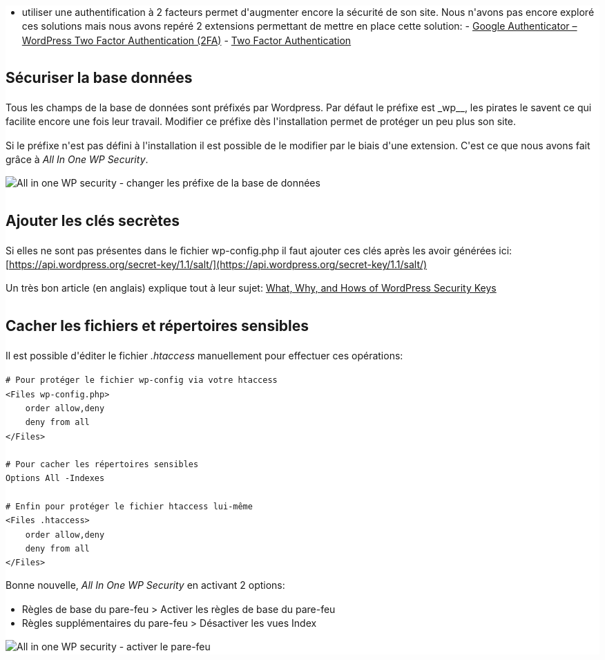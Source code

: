 - utiliser une authentification à 2 facteurs permet d'augmenter encore la sécurité de son site. Nous n'avons pas encore exploré ces solutions mais nous avons repéré 2 extensions permettant de mettre en place cette solution: - [Google Authenticator – WordPress Two Factor Authentication (2FA)](https://fr.wordpress.org/plugins/miniorange-2-factor-authentication/) - [Two Factor Authentication](https://fr.wordpress.org/plugins/two-factor-authentication/)

## Sécuriser la base données

Tous les champs de la base de données sont préfixés par Wordpress. Par défaut le préfixe est \_wp\_\_, les pirates le savent ce qui facilite encore une fois leur travail. Modifier ce préfixe dès l'installation permet de protéger un peu plus son site.

Si le préfixe n'est pas défini à l'installation il est possible de le modifier par le biais d'une extension. C'est ce que nous avons fait grâce à _All In One WP Security_.

![All in one WP security - changer les préfixe de la base de données](/assets/securiser-wordpress/aoi_prefixe_bdd.png)

## Ajouter les clés secrètes

Si elles ne sont pas présentes dans le fichier wp-config.php il faut ajouter ces clés après les avoir générées ici: [https://api.wordpress.org/secret-key/1.1/salt/](https://api.wordpress.org/secret-key/1.1/salt/)

Un très bon article (en anglais) explique tout à leur sujet: [What, Why, and Hows of WordPress Security Keys](https://www.wpbeginner.com/beginners-guide/what-why-and-hows-of-wordpress-security-keys/)

## Cacher les fichiers et répertoires sensibles

Il est possible d'éditer le fichier _.htaccess_ manuellement pour effectuer ces opérations:

```apacheconf
# Pour protéger le fichier wp-config via votre htaccess
<Files wp-config.php>  
	order allow,deny  
	deny from all  
</Files>

# Pour cacher les répertoires sensibles
Options All -Indexes

# Enfin pour protéger le fichier htaccess lui-même
<Files .htaccess>  
	order allow,deny  
	deny from all  
</Files>
```

Bonne nouvelle, _All In One WP Security_ en activant 2 options:

- Règles de base du pare-feu > Activer les règles de base du pare-feu
- Règles supplémentaires du pare-feu > Désactiver les vues Index

![All in one WP security - activer le pare-feu](/assets/securiser-wordpress/aoi_base_parefeu.png)
